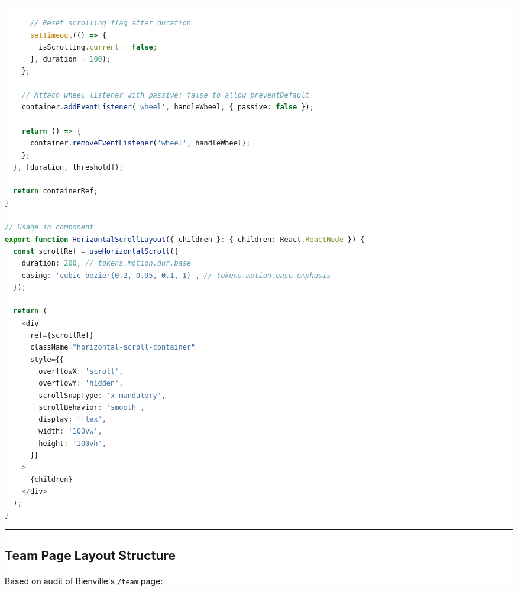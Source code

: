 ```typescript

      // Reset scrolling flag after duration
      setTimeout(() => {
        isScrolling.current = false;
      }, duration + 100);
    };

    // Attach wheel listener with passive: false to allow preventDefault
    container.addEventListener('wheel', handleWheel, { passive: false });

    return () => {
      container.removeEventListener('wheel', handleWheel);
    };
  }, [duration, threshold]);

  return containerRef;
}

// Usage in component
export function HorizontalScrollLayout({ children }: { children: React.ReactNode }) {
  const scrollRef = useHorizontalScroll({
    duration: 200, // tokens.motion.dur.base
    easing: 'cubic-bezier(0.2, 0.95, 0.1, 1)', // tokens.motion.ease.emphasis
  });

  return (
    <div
      ref={scrollRef}
      className="horizontal-scroll-container"
      style={{
        overflowX: 'scroll',
        overflowY: 'hidden',
        scrollSnapType: 'x mandatory',
        scrollBehavior: 'smooth',
        display: 'flex',
        width: '100vw',
        height: '100vh',
      }}
    >
      {children}
    </div>
  );
}
```

---

## Team Page Layout Structure

Based on audit of Bienville's `/team` page:
